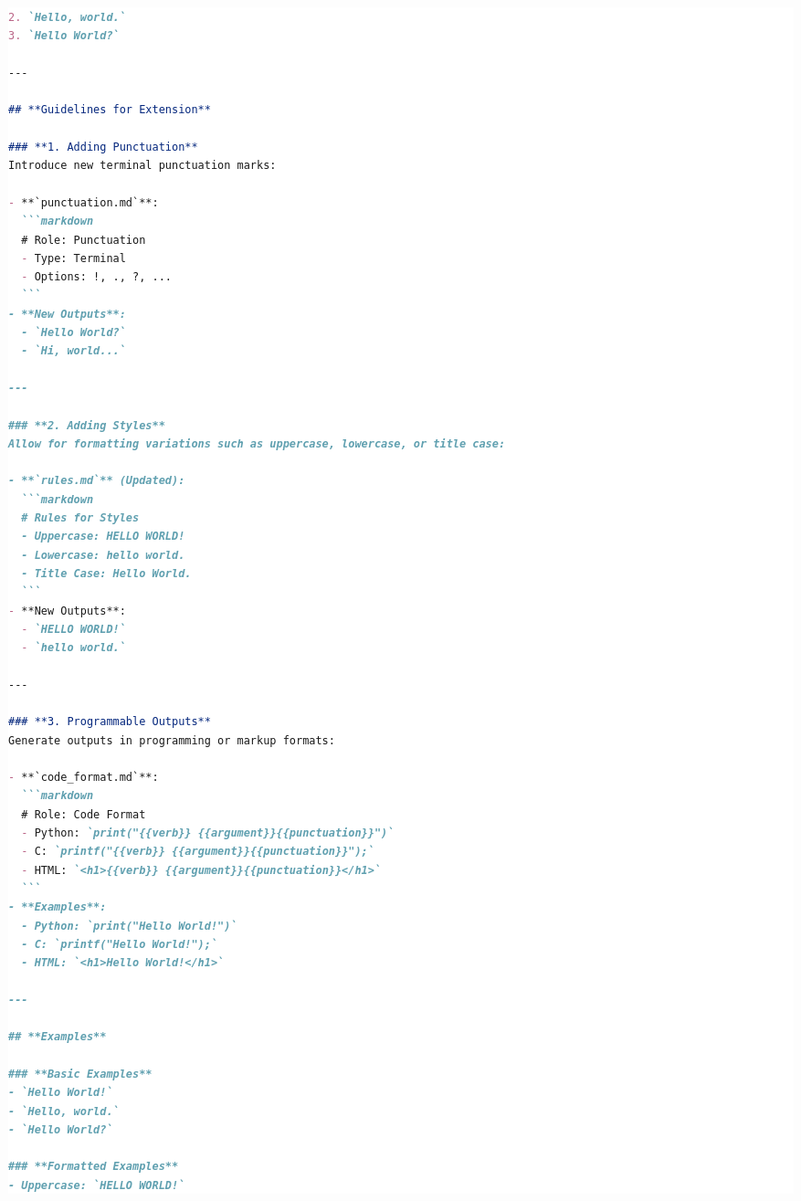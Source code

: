 ````markdown
2. `Hello, world.`
3. `Hello World?`

---

## **Guidelines for Extension**

### **1. Adding Punctuation**
Introduce new terminal punctuation marks:

- **`punctuation.md`**:
  ```markdown
  # Role: Punctuation
  - Type: Terminal
  - Options: !, ., ?, ...
  ```
- **New Outputs**:
  - `Hello World?`
  - `Hi, world...`

---

### **2. Adding Styles**
Allow for formatting variations such as uppercase, lowercase, or title case:

- **`rules.md`** (Updated):
  ```markdown
  # Rules for Styles
  - Uppercase: HELLO WORLD!
  - Lowercase: hello world.
  - Title Case: Hello World.
  ```
- **New Outputs**:
  - `HELLO WORLD!`
  - `hello world.`

---

### **3. Programmable Outputs**
Generate outputs in programming or markup formats:

- **`code_format.md`**:
  ```markdown
  # Role: Code Format
  - Python: `print("{{verb}} {{argument}}{{punctuation}}")`
  - C: `printf("{{verb}} {{argument}}{{punctuation}}");`
  - HTML: `<h1>{{verb}} {{argument}}{{punctuation}}</h1>`
  ```
- **Examples**:
  - Python: `print("Hello World!")`
  - C: `printf("Hello World!");`
  - HTML: `<h1>Hello World!</h1>`

---

## **Examples**

### **Basic Examples**
- `Hello World!`
- `Hello, world.`
- `Hello World?`

### **Formatted Examples**
- Uppercase: `HELLO WORLD!`
````